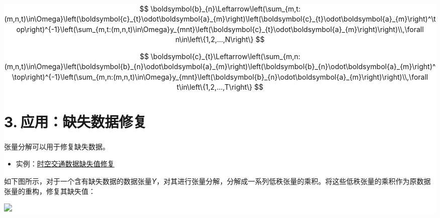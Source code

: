 $$ \boldsymbol{b}_{n}\Leftarrow\left(\sum_{m,t:(m,n,t)\in\Omega}\left(\boldsymbol{c}_{t}\odot\boldsymbol{a}_{m}\right)\left(\boldsymbol{c}_{t}\odot\boldsymbol{a}_{m}\right)^\top\right)^{-1}\left(\sum_{m,t:(m,n,t)\in\Omega}y_{mnt}\left(\boldsymbol{c}_{t}\odot\boldsymbol{a}_{m}\right)\right)\\,\forall n\in\left\{1,2,...,N\right\} $$

$$ \boldsymbol{c}_{t}\Leftarrow\left(\sum_{m,n:(m,n,t)\in\Omega}\left(\boldsymbol{b}_{n}\odot\boldsymbol{a}_{m}\right)\left(\boldsymbol{b}_{n}\odot\boldsymbol{a}_{m}\right)^\top\right)^{-1}\left(\sum_{m,n:(m,n,t)\in\Omega}y_{mnt}\left(\boldsymbol{b}_{n}\odot\boldsymbol{a}_{m}\right)\right)\\,\forall t\in\left\{1,2,...,T\right\} $$

# 3. 应用：缺失数据修复
张量分解可以用于修复缺失数据。

- 实例：[时空交通数据缺失值修复](https://zhuanlan.zhihu.com/p/50429765)

如下图所示，对于一个含有缺失数据的数据张量$Y$，对其进行张量分解，分解成一系列低秩张量的乘积。将这些低秩张量的乘积作为原数据张量的重构，修复其缺失值：

![](https://github.com/0809zheng/imagebed_math_0/raw/main/5ee9a020a240b370e3aff888.jpg)
